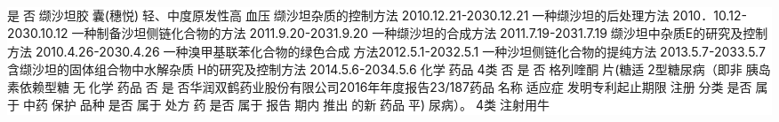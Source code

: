 是
否
缬沙坦胶
囊(穗悦)
轻、中度原发性高
血压
缬沙坦杂质的控制方法
2010.12.21-2030.12.21
一种缬沙坦的后处理方法
2010．10.12-2030.10.12
一种制备沙坦侧链化合物的方法
2011.9.20-2031.9.20
一种缬沙坦的合成方法
2011.7.19-2031.7.19
缬沙坦中杂质E的研究及控制方法
2010.4.26-2030.4.26
一种溴甲基联苯化合物的绿色合成
方法2012.5.1-2032.5.1
一种沙坦侧链化合物的提纯方法
2013.5.7-2033.5.7
含缬沙坦的固体组合物中水解杂质
H的研究及控制方法
2014.5.6-2034.5.6
化学
药品
4类
否
是
否
格列喹酮
片(糖适
2型糖尿病（即非
胰岛素依赖型糖
无
化学
药品
否
是
否华润双鹤药业股份有限公司2016年年度报告23/187药品
名称
适应症
发明专利起止期限
注册
分类
是否
属于
中药
保护
品种
是否
属于
处方
药
是否
属于
报告
期内
推出
的新
药品
平)
尿病）。
4类
注射用牛